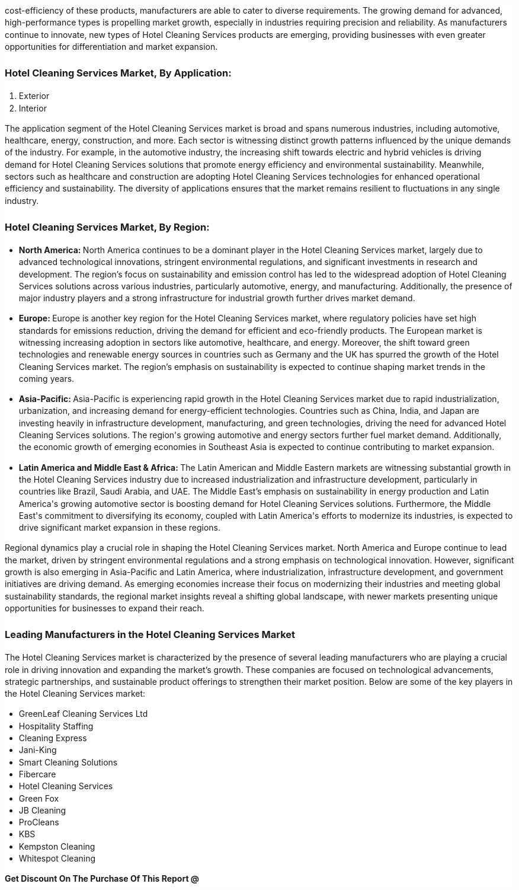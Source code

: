 cost-efficiency of these products, manufacturers are able to cater to diverse requirements. The growing demand for advanced, high-performance types is propelling market growth, especially in industries requiring precision and reliability. As manufacturers continue to innovate, new types of Hotel Cleaning Services products are emerging, providing businesses with even greater opportunities for differentiation and market expansion.</p><h3>Hotel Cleaning Services Market,&nbsp;By Application:</h3><ol><li>Exterior<li> Interior</li></ol><p>The application segment of the Hotel Cleaning Services market is broad and spans numerous industries, including automotive, healthcare, energy, construction, and more. Each sector is witnessing distinct growth patterns influenced by the unique demands of the industry. For example, in the automotive industry, the increasing shift towards electric and hybrid vehicles is driving demand for Hotel Cleaning Services solutions that promote energy efficiency and environmental sustainability. Meanwhile, sectors such as healthcare and construction are adopting Hotel Cleaning Services technologies for enhanced operational efficiency and sustainability. The diversity of applications ensures that the market remains resilient to fluctuations in any single industry.</p><h3>Hotel Cleaning Services Market, By Region:</h3><ul><li><p><strong>North America:&nbsp;</strong>North America continues to be a dominant player in the Hotel Cleaning Services market, largely due to advanced technological innovations, stringent environmental regulations, and significant investments in research and development. The region&rsquo;s focus on sustainability and emission control has led to the widespread adoption of Hotel Cleaning Services solutions across various industries, particularly automotive, energy, and manufacturing. Additionally, the presence of major industry players and a strong infrastructure for industrial growth further drives market demand.</p></li><li><p><strong><strong>Europe:&nbsp;</strong></strong>Europe is another key region for the Hotel Cleaning Services market, where regulatory policies have set high standards for emissions reduction, driving the demand for efficient and eco-friendly products. The European market is witnessing increasing adoption in sectors like automotive, healthcare, and energy. Moreover, the shift toward green technologies and renewable energy sources in countries such as Germany and the UK has spurred the growth of the Hotel Cleaning Services market. The region&rsquo;s emphasis on sustainability is expected to continue shaping market trends in the coming years.</p></li><li><p><strong><strong>Asia-Pacific:&nbsp;</strong></strong>Asia-Pacific is experiencing rapid growth in the Hotel Cleaning Services market due to rapid industrialization, urbanization, and increasing demand for energy-efficient technologies. Countries such as China, India, and Japan are investing heavily in infrastructure development, manufacturing, and green technologies, driving the need for advanced Hotel Cleaning Services solutions. The region's growing automotive and energy sectors further fuel market demand. Additionally, the economic growth of emerging economies in Southeast Asia is expected to continue contributing to market expansion.</p></li><li><p><strong><strong>Latin America and Middle East &amp; Africa:&nbsp;</strong></strong>The Latin American and Middle Eastern markets are witnessing substantial growth in the Hotel Cleaning Services industry due to increased industrialization and infrastructure development, particularly in countries like Brazil, Saudi Arabia, and UAE. The Middle East&rsquo;s emphasis on sustainability in energy production and Latin America's growing automotive sector is boosting demand for Hotel Cleaning Services solutions. Furthermore, the Middle East's commitment to diversifying its economy, coupled with Latin America's efforts to modernize its industries, is expected to drive significant market expansion in these regions.</p></li></ul><p>Regional dynamics play a crucial role in shaping the Hotel Cleaning Services market. North America and Europe continue to lead the market, driven by stringent environmental regulations and a strong emphasis on technological innovation. However, significant growth is also emerging in Asia-Pacific and Latin America, where industrialization, infrastructure development, and government initiatives are driving demand. As emerging economies increase their focus on modernizing their industries and meeting global sustainability standards, the regional market insights reveal a shifting global landscape, with newer markets presenting unique opportunities for businesses to expand their reach.</p><h3><strong>Leading Manufacturers in the Hotel Cleaning Services Market</strong></h3><p>The Hotel Cleaning Services market is characterized by the presence of several leading manufacturers who are playing a crucial role in driving innovation and expanding the market&rsquo;s growth. These companies are focused on technological advancements, strategic partnerships, and sustainable product offerings to strengthen their market position. Below are some of the key players in the Hotel Cleaning Services market:</p></div><div class="article-main__content" data-test-id="publishing-text-block"><ul><li><span class="">GreenLeaf Cleaning Services Ltd<li>Hospitality Staffing<li>Cleaning Express<li>Jani-King<li>Smart Cleaning Solutions<li>Fibercare<li>Hotel Cleaning Services<li>Green Fox<li>JB Cleaning<li>ProCleans<li>KBS<li>Kempston Cleaning<li>Whitespot Cleaning</span></li></ul></div><div class="article-main__content" data-test-id="publishing-text-block"><p><span class="font-[700]"><strong>Get Discount On The Purchase Of This Report @</strong>